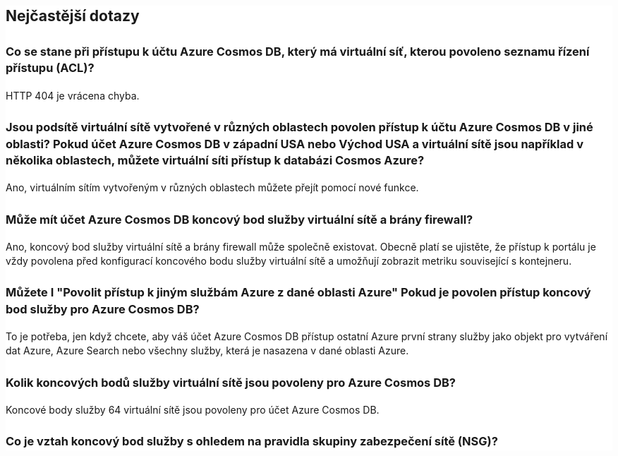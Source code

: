 ## <a name="frequently-asked-questions"></a>Nejčastější dotazy

### <a name="what-happens-when-you-access-an-azure-cosmos-db-account-that-has-virtual-network-access-control-list-acl-enabled"></a>Co se stane při přístupu k účtu Azure Cosmos DB, který má virtuální síť, kterou povoleno seznamu řízení přístupu (ACL)?  

HTTP 404 je vrácena chyba.  

### <a name="are-subnets-of-a-virtual-network-created-in-different-regions-allowed-to-access-an-azure-cosmos-db-account-in-another-region-for-example-if-azure-cosmos-db-account-is-in-west-us-or-east-us-and-virtual-networks-are-in-multiple-regions-can-the-virtual-network-access-azure-cosmos-db"></a>Jsou podsítě virtuální sítě vytvořené v různých oblastech povolen přístup k účtu Azure Cosmos DB v jiné oblasti? Pokud účet Azure Cosmos DB v západní USA nebo Východ USA a virtuální sítě jsou například v několika oblastech, můžete virtuální síti přístup k databázi Cosmos Azure?  

Ano, virtuálním sítím vytvořeným v různých oblastech můžete přejít pomocí nové funkce. 

### <a name="can-an-azure-cosmos-db-account-have-both-virtual-network-service-endpoint-and-a-firewall"></a>Může mít účet Azure Cosmos DB koncový bod služby virtuální sítě a brány firewall?  

Ano, koncový bod služby virtuální sítě a brány firewall může společně existovat. Obecně platí se ujistěte, že přístup k portálu je vždy povolena před konfigurací koncového bodu služby virtuální sítě a umožňují zobrazit metriku související s kontejneru.

### <a name="can-i-allow-access-to-other-azure-services-from-a-given-azure-region-when-service-endpoint-access-is-enabled-for-azure-cosmos-db"></a>Můžete I "Povolit přístup k jiným službám Azure z dané oblasti Azure" Pokud je povolen přístup koncový bod služby pro Azure Cosmos DB?  

To je potřeba, jen když chcete, aby váš účet Azure Cosmos DB přístup ostatní Azure první strany služby jako objekt pro vytváření dat Azure, Azure Search nebo všechny služby, která je nasazena v dané oblasti Azure.

### <a name="how-many-virtual-network-service-endpoints-are-allowed-for-azure-cosmos-db"></a>Kolik koncových bodů služby virtuální sítě jsou povoleny pro Azure Cosmos DB?  

Koncové body služby 64 virtuální sítě jsou povoleny pro účet Azure Cosmos DB.

### <a name="what-is-the-relationship-of-service-endpoint-with-respect-to-network-security-group-nsg-rules"></a>Co je vztah koncový bod služby s ohledem na pravidla skupiny zabezpečení sítě (NSG)?  
